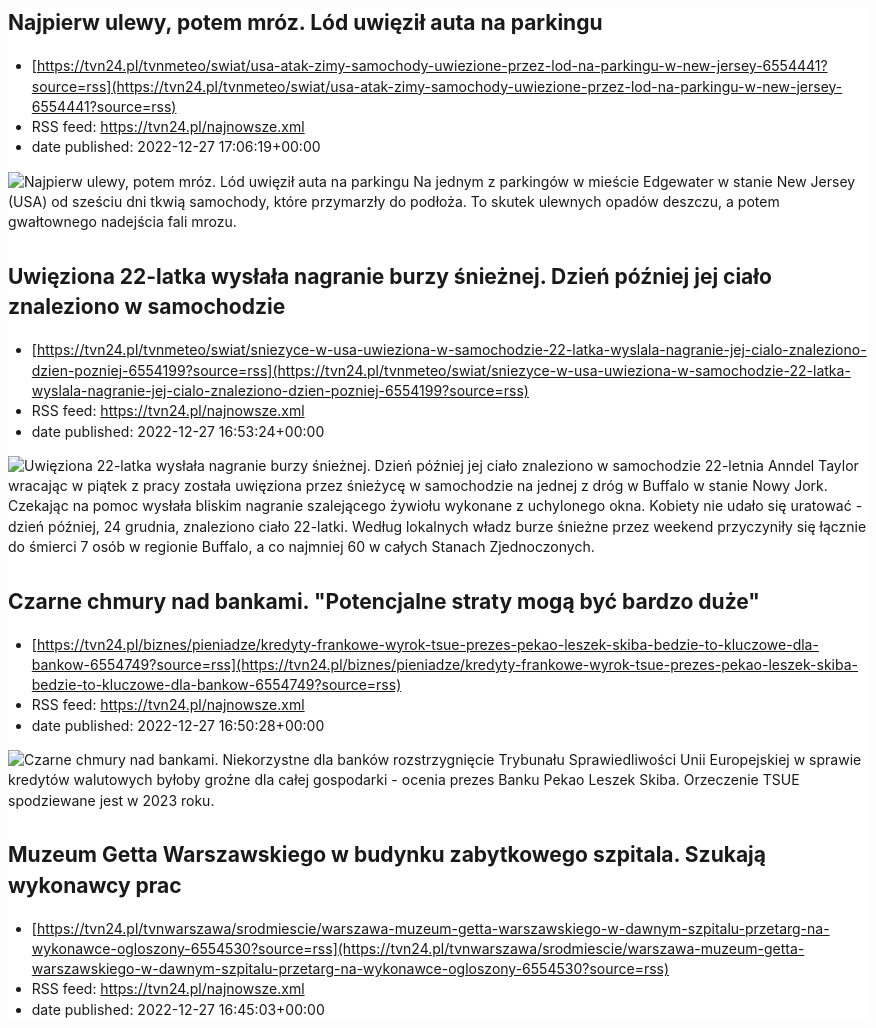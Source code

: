 ## Najpierw ulewy, potem mróz. Lód uwięził auta na parkingu
 - [https://tvn24.pl/tvnmeteo/swiat/usa-atak-zimy-samochody-uwiezione-przez-lod-na-parkingu-w-new-jersey-6554441?source=rss](https://tvn24.pl/tvnmeteo/swiat/usa-atak-zimy-samochody-uwiezione-przez-lod-na-parkingu-w-new-jersey-6554441?source=rss)
 - RSS feed: https://tvn24.pl/najnowsze.xml
 - date published: 2022-12-27 17:06:19+00:00

<img alt="Najpierw ulewy, potem mróz. Lód uwięził auta na parkingu" src="https://tvn24.pl/tvnmeteo/najnowsze/cdn-zdjecie-lke9mj-samochody-od-niemal-tygodnia-tkwia-na-parkingu-uwiezione-przez-lod-6554761/alternates/LANDSCAPE_1280" />
    Na jednym z parkingów w mieście Edgewater w stanie New Jersey (USA) od sześciu dni tkwią samochody, które przymarzły do podłoża. To skutek ulewnych opadów deszczu, a potem gwałtownego nadejścia fali mrozu.

## Uwięziona 22-latka wysłała nagranie burzy śnieżnej. Dzień później jej ciało znaleziono w samochodzie
 - [https://tvn24.pl/tvnmeteo/swiat/sniezyce-w-usa-uwieziona-w-samochodzie-22-latka-wyslala-nagranie-jej-cialo-znaleziono-dzien-pozniej-6554199?source=rss](https://tvn24.pl/tvnmeteo/swiat/sniezyce-w-usa-uwieziona-w-samochodzie-22-latka-wyslala-nagranie-jej-cialo-znaleziono-dzien-pozniej-6554199?source=rss)
 - RSS feed: https://tvn24.pl/najnowsze.xml
 - date published: 2022-12-27 16:53:24+00:00

<img alt="Uwięziona 22-latka wysłała nagranie burzy śnieżnej. Dzień później jej ciało znaleziono w samochodzie" src="https://tvn24.pl/najnowsze/cdn-zdjecie-hvaqhn-uwieziona-w-samochodzie-22-latka-wyslala-nagranie-burzy-snieznej-6554779/alternates/LANDSCAPE_1280" />
    22-letnia Anndel Taylor wracając w piątek z pracy została uwięziona przez śnieżycę w samochodzie na jednej z dróg w Buffalo w stanie Nowy Jork. Czekając na pomoc wysłała bliskim nagranie szalejącego żywiołu wykonane z uchylonego okna. Kobiety nie udało się uratować - dzień później, 24 grudnia, znaleziono ciało 22-latki. Według lokalnych władz burze śnieżne przez weekend przyczyniły się łącznie do śmierci 7 osób w regionie Buffalo, a co najmniej 60 w całych Stanach Zjednoczonych.

## Czarne chmury nad bankami. "Potencjalne straty mogą być bardzo duże"
 - [https://tvn24.pl/biznes/pieniadze/kredyty-frankowe-wyrok-tsue-prezes-pekao-leszek-skiba-bedzie-to-kluczowe-dla-bankow-6554749?source=rss](https://tvn24.pl/biznes/pieniadze/kredyty-frankowe-wyrok-tsue-prezes-pekao-leszek-skiba-bedzie-to-kluczowe-dla-bankow-6554749?source=rss)
 - RSS feed: https://tvn24.pl/najnowsze.xml
 - date published: 2022-12-27 16:50:28+00:00

<img alt="Czarne chmury nad bankami. " src="https://tvn24.pl/najnowsze/cdn-zdjecie-9nbyg6-warszawa-ulica-pasy-przejscie-shutterstock523956709-5571021/alternates/LANDSCAPE_1280" />
    Niekorzystne dla banków rozstrzygnięcie Trybunału Sprawiedliwości Unii Europejskiej w sprawie kredytów walutowych byłoby groźne dla całej gospodarki - ocenia prezes Banku Pekao Leszek Skiba. Orzeczenie TSUE spodziewane jest w 2023 roku.

## Muzeum Getta Warszawskiego w budynku zabytkowego szpitala. Szukają wykonawcy prac
 - [https://tvn24.pl/tvnwarszawa/srodmiescie/warszawa-muzeum-getta-warszawskiego-w-dawnym-szpitalu-przetarg-na-wykonawce-ogloszony-6554530?source=rss](https://tvn24.pl/tvnwarszawa/srodmiescie/warszawa-muzeum-getta-warszawskiego-w-dawnym-szpitalu-przetarg-na-wykonawce-ogloszony-6554530?source=rss)
 - RSS feed: https://tvn24.pl/najnowsze.xml
 - date published: 2022-12-27 16:45:03+00:00
